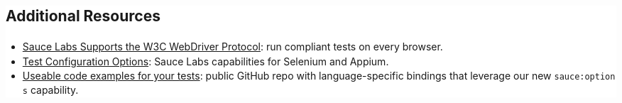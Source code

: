 ## Additional Resources

*   [Sauce Labs Supports the W3C WebDriver Protocol](https://saucelabs.com/selenium-4): run compliant tests on every browser.
*   [Test Configuration Options](https://wiki.saucelabs.com/display/DOCS/Test+Configuration+Options): Sauce Labs capabilities for Selenium and Appium.
*   [Useable code examples for your tests](https://github.com/saucelabs-training/w3c-examples): public GitHub repo with language-specific bindings that leverage our new `sauce:options` capability.

